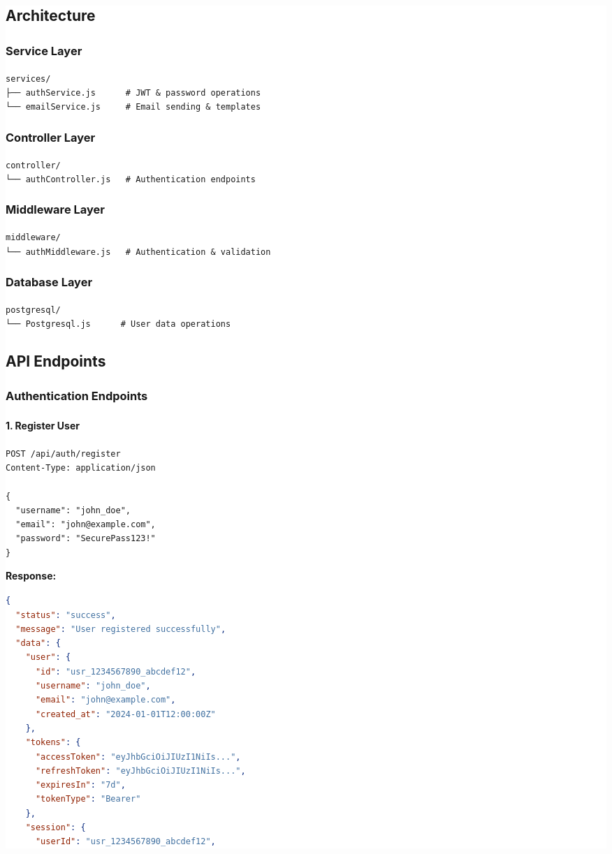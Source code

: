 ## Architecture

### **Service Layer**
```
services/
├── authService.js      # JWT & password operations
└── emailService.js     # Email sending & templates
```

### **Controller Layer**
```
controller/
└── authController.js   # Authentication endpoints
```

### **Middleware Layer**
```
middleware/
└── authMiddleware.js   # Authentication & validation
```

### **Database Layer**
```
postgresql/
└── Postgresql.js      # User data operations
```

## API Endpoints

### **Authentication Endpoints**

#### 1. Register User
```http
POST /api/auth/register
Content-Type: application/json

{
  "username": "john_doe",
  "email": "john@example.com",
  "password": "SecurePass123!"
}
```

**Response:**
```json
{
  "status": "success",
  "message": "User registered successfully",
  "data": {
    "user": {
      "id": "usr_1234567890_abcdef12",
      "username": "john_doe",
      "email": "john@example.com",
      "created_at": "2024-01-01T12:00:00Z"
    },
    "tokens": {
      "accessToken": "eyJhbGciOiJIUzI1NiIs...",
      "refreshToken": "eyJhbGciOiJIUzI1NiIs...",
      "expiresIn": "7d",
      "tokenType": "Bearer"
    },
    "session": {
      "userId": "usr_1234567890_abcdef12",
```